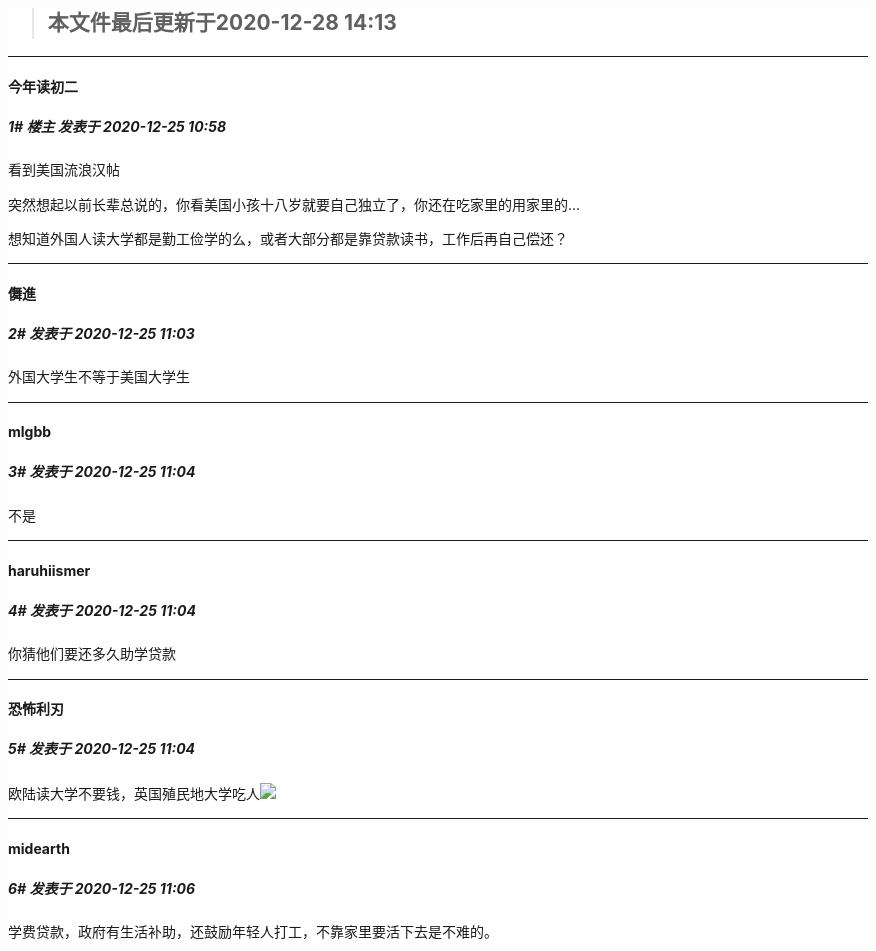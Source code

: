 > ## **本文件最后更新于2020-12-28 14:13** 


-----

####  今年读初二  
##### 1#       楼主       发表于 2020-12-25 10:58


看到美国流浪汉帖

突然想起以前长辈总说的，你看美国小孩十八岁就要自己独立了，你还在吃家里的用家里的...


想知道外国人读大学都是勤工俭学的么，或者大部分都是靠贷款读书，工作后再自己偿还？


-----

####  儛進  
##### 2#       发表于 2020-12-25 11:03


外国大学生不等于美国大学生


-----

####  mlgbb  
##### 3#       发表于 2020-12-25 11:04


不是


-----

####  haruhiismer  
##### 4#       发表于 2020-12-25 11:04


你猜他们要还多久助学贷款


-----

####  恐怖利刃  
##### 5#       发表于 2020-12-25 11:04


欧陆读大学不要钱，英国殖民地大学吃人<img src="https://static.saraba1st.com/image/smiley/face2017/035.png" referrerpolicy="no-referrer">


-----

####  midearth  
##### 6#       发表于 2020-12-25 11:06


学费贷款，政府有生活补助，还鼓励年轻人打工，不靠家里要活下去是不难的。
